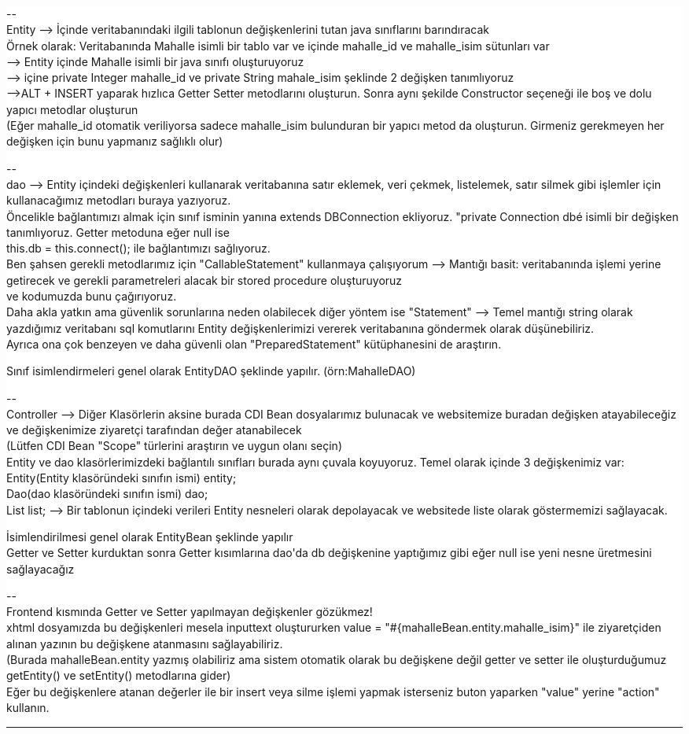 --  
Entity --> İçinde veritabanındaki ilgili tablonun değişkenlerini tutan java sınıflarını barındıracak  
Örnek olarak: Veritabanında Mahalle isimli bir tablo var ve içinde mahalle_id ve mahalle_isim sütunları var  
--> Entity içinde Mahalle isimli bir java sınıfı oluşturuyoruz  
--> içine private Integer mahalle_id ve private String mahale_isim şeklinde 2 değişken tanımlıyoruz  
-->ALT + INSERT yaparak hızlıca Getter Setter metodlarını oluşturun. Sonra aynı şekilde Constructor seçeneği ile boş ve dolu yapıcı metodlar oluşturun  
(Eğer mahalle_id otomatik veriliyorsa sadece mahalle_isim bulunduran bir yapıcı metod da oluşturun. Girmeniz gerekmeyen her değişken için bunu yapmanız sağlıklı olur)

--  
dao --> Entity içindeki değişkenleri kullanarak veritabanına satır eklemek, veri çekmek, listelemek, satır silmek gibi işlemler için kullanacağımız metodları buraya yazıyoruz.  
Öncelikle bağlantımızı almak için sınıf isminin yanına extends DBConnection ekliyoruz. "private Connection dbé isimli bir değişken tanımlıyoruz. Getter metoduna eğer null ise  
this.db = this.connect(); ile bağlantımızı sağlıyoruz.  
Ben şahsen gerekli metodlarımız için "CallableStatement" kullanmaya çalışıyorum --> Mantığı basit: veritabanında işlemi yerine getirecek ve gerekli parametreleri alacak bir stored procedure oluşturuyoruz  
ve kodumuzda bunu çağırıyoruz.  
Daha akla yatkın ama güvenlik sorunlarına neden olabilecek diğer yöntem ise "Statement" --> Temel mantığı string olarak yazdığımız veritabanı sql komutlarını Entity değişkenlerimizi vererek veritabanına göndermek olarak düşünebiliriz.  
Ayrıca ona çok benzeyen ve daha güvenli olan "PreparedStatement" kütüphanesini de araştırın.

Sınıf isimlendirmeleri genel olarak EntityDAO şeklinde yapılır. (örn:MahalleDAO)

--  
Controller --> Diğer Klasörlerin aksine burada CDI Bean dosyalarımız bulunacak ve websitemize buradan değişken atayabileceğiz ve değişkenimize ziyaretçi tarafından değer atanabilecek  
(Lütfen CDI Bean "Scope" türlerini araştırın ve uygun olanı seçin)  
Entity ve dao klasörlerimizdeki bağlantılı sınıfları burada aynı çuvala koyuyoruz. Temel olarak içinde 3 değişkenimiz var:  
Entity(Entity klasöründeki sınıfın ismi) entity;  
Dao(dao klasöründeki sınıfın ismi) dao;  
List<Entity> list; --> Bir tablonun içindeki verileri Entity nesneleri olarak depolayacak ve websitede liste olarak göstermemizi sağlayacak.

İsimlendirilmesi genel olarak EntityBean şeklinde yapılır  
Getter ve Setter kurduktan sonra Getter kısımlarına dao'da db değişkenine yaptığımız gibi eğer null ise yeni nesne üretmesini sağlayacağız

--  
Frontend kısmında Getter ve Setter yapılmayan değişkenler gözükmez!  
xhtml dosyamızda bu değişkenleri mesela inputtext oluştururken value = "#{mahalleBean.entity.mahalle_isim}" ile ziyaretçiden alınan yazının bu değişkene atanmasını sağlayabiliriz.  
(Burada mahalleBean.entity yazmış olabiliriz ama sistem otomatik olarak bu değişkene değil getter ve setter ile oluşturduğumuz getEntity() ve setEntity() metodlarına gider)  
Eğer bu değişkenlere atanan değerler ile bir insert veya silme işlemi yapmak isterseniz buton yaparken "value" yerine "action" kullanın.

<hr>
